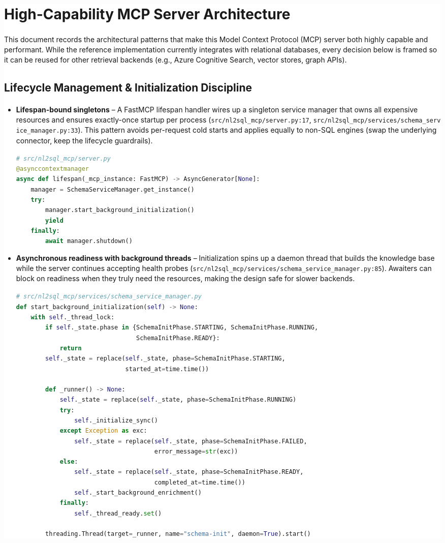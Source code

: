 # High-Capability MCP Server Architecture

This document records the architectural patterns that make this Model Context Protocol (MCP) server both highly capable and performant. While the reference implementation currently integrates with relational databases, every decision below is framed so it can be reused for other retrieval backends (e.g., Azure Cognitive Search, vector stores, graph APIs).

## Lifecycle Management & Initialization Discipline

- **Lifespan-bound singletons** – A FastMCP lifespan handler wires up a singleton service manager that owns all expensive resources and ensures exactly-once startup per process (`src/nl2sql_mcp/server.py:17`, `src/nl2sql_mcp/services/schema_service_manager.py:33`). This pattern avoids per-request cold starts and applies equally to non-SQL engines (swap the underlying connector, keep the lifecycle guardrails).

  ```python
  # src/nl2sql_mcp/server.py
  @asynccontextmanager
  async def lifespan(_mcp_instance: FastMCP) -> AsyncGenerator[None]:
      manager = SchemaServiceManager.get_instance()
      try:
          manager.start_background_initialization()
          yield
      finally:
          await manager.shutdown()
  ```

- **Asynchronous readiness with background threads** – Initialization spins up a daemon thread that builds the knowledge base while the server continues accepting health probes (`src/nl2sql_mcp/services/schema_service_manager.py:85`). Awaiters can block on readiness when they truly need the resources, making the design safe for slower backends.

  ```python
  # src/nl2sql_mcp/services/schema_service_manager.py
  def start_background_initialization(self) -> None:
      with self._thread_lock:
          if self._state.phase in {SchemaInitPhase.STARTING, SchemaInitPhase.RUNNING,
                                   SchemaInitPhase.READY}:
              return
          self._state = replace(self._state, phase=SchemaInitPhase.STARTING,
                                started_at=time.time())

          def _runner() -> None:
              self._state = replace(self._state, phase=SchemaInitPhase.RUNNING)
              try:
                  self._initialize_sync()
              except Exception as exc:
                  self._state = replace(self._state, phase=SchemaInitPhase.FAILED,
                                        error_message=str(exc))
              else:
                  self._state = replace(self._state, phase=SchemaInitPhase.READY,
                                        completed_at=time.time())
                  self._start_background_enrichment()
              finally:
                  self._thread_ready.set()

          threading.Thread(target=_runner, name="schema-init", daemon=True).start()
  ```
